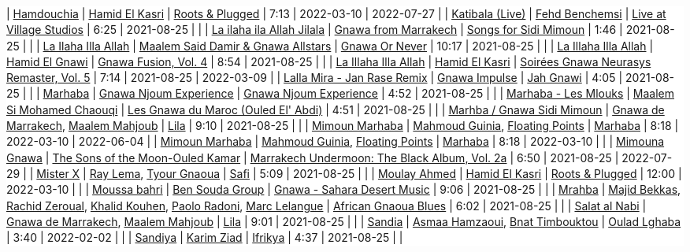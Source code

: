 | [Hamdouchia](https://open.spotify.com/track/48fH1ROqgxAKtqd7D52f2H) | [Hamid El Kasri](https://open.spotify.com/artist/4dLuwltQIkqt9NOeRrco61) | [Roots & Plugged](https://open.spotify.com/album/16MciLmcGXDmpmZZmlJUNn) | 7:13 | 2022-03-10 | 2022-07-27 |
| [Katibala \(Live\)](https://open.spotify.com/track/5tUsKspXvhtuEvIuzbKCpO) | [Fehd Benchemsi](https://open.spotify.com/artist/1Z4qZRTqdRiefiqgbNg2ky) | [Live at Village Studios](https://open.spotify.com/album/127psl2zvTt8MVUvnyrqnL) | 6:25 | 2021-08-25 |  |
| [La ilaha ila Allah Jilala](https://open.spotify.com/track/2sre9xkQzX2glQZnFYrqk3) | [Gnawa from Marrakech](https://open.spotify.com/artist/4q1sQE08zDqPaBapzhweMv) | [Songs for Sidi Mimoun](https://open.spotify.com/album/2BZk9yFHsF61mPIHxE3EyX) | 1:46 | 2021-08-25 |  |
| [La Ilaha Illa Allah](https://open.spotify.com/track/25hCkE9Tf3jMcYGiRgUpwf) | [Maalem Said Damir & Gnawa Allstars](https://open.spotify.com/artist/1eW4hySgxJo9LUIX2m16iS) | [Gnawa Or Never](https://open.spotify.com/album/1RNkQnZN4hfzpglvXZYOiT) | 10:17 | 2021-08-25 |  |
| [La Illaha Illa Allah](https://open.spotify.com/track/1rUFXxtuyZj0Q83e3qUvN1) | [Hamid El Gnawi](https://open.spotify.com/artist/4xLi9gEjLRTw3MdQYwrfYG) | [Gnawa Fusion, Vol\. 4](https://open.spotify.com/album/5SLDSuYflfHqcwoMY7ozef) | 8:54 | 2021-08-25 |  |
| [La Illaha Illa Allah](https://open.spotify.com/track/3WMv8hXHCZAzITR77sFL6G) | [Hamid El Kasri](https://open.spotify.com/artist/4dLuwltQIkqt9NOeRrco61) | [Soirées Gnawa Neurasys Remaster, Vol\. 5](https://open.spotify.com/album/1yADz9TsbPu4nrlIPOwL02) | 7:14 | 2021-08-25 | 2022-03-09 |
| [Lalla Mira \- Jan Rase Remix](https://open.spotify.com/track/2yXvT1eHZzo5y2fyv6fo3W) | [Gnawa Impulse](https://open.spotify.com/artist/1GmPwxwXwuoPd4N8LW6CTJ) | [Jah Gnawi](https://open.spotify.com/album/5KH1pCLPYV90Z3hJ7gvu8u) | 4:05 | 2021-08-25 |  |
| [Marhaba](https://open.spotify.com/track/2EcbOCnEBlOivIBWZcS0Cp) | [Gnawa Njoum Experience](https://open.spotify.com/artist/2UbA6BI8ObVOPX5g3jiM4l) | [Gnawa Njoum Experience](https://open.spotify.com/album/7Cm96QYMUYWs0naMBeqpPh) | 4:52 | 2021-08-25 |  |
| [Marhaba \- Les Mlouks](https://open.spotify.com/track/5UH3CEKTwhw2PnxVEnF1TC) | [Maalem Si Mohamed Chaouqi](https://open.spotify.com/artist/0bBAwXTmf22PEhakYpllIr) | [Les Gnawa du Maroc \(Ouled El' Abdi\)](https://open.spotify.com/album/0ZNSizWo8rOBfzyXEp4JKK) | 4:51 | 2021-08-25 |  |
| [Marhba / Gnawa Sidi Mimoun](https://open.spotify.com/track/75eTOivMFcLFmyIKtQrN98) | [Gnawa de Marrakech](https://open.spotify.com/artist/2SLcRSkoV09lFKUoG32Xzj), [Maalem Mahjoub](https://open.spotify.com/artist/36j8zpmXkr47mHVDHwqmzp) | [Lila](https://open.spotify.com/album/5XlcfpWHHRfDRBFi2AbBPq) | 9:10 | 2021-08-25 |  |
| [Mimoun Marhaba](https://open.spotify.com/track/081xz39Sb6MRxeX7fQSRdy) | [Mahmoud Guinia](https://open.spotify.com/artist/0pvLXdsgWnpJClomaQ41JQ), [Floating Points](https://open.spotify.com/artist/2AR42Ur9PcchQDtEdwkv4L) | [Marhaba](https://open.spotify.com/album/4Ui5FMje2UiaVPf6XmveUN) | 8:18 | 2022-03-10 | 2022-06-04 |
| [Mimoun Marhaba](https://open.spotify.com/track/68tS8zt1kpPHxunJ7Xq4PI) | [Mahmoud Guinia](https://open.spotify.com/artist/0pvLXdsgWnpJClomaQ41JQ), [Floating Points](https://open.spotify.com/artist/2AR42Ur9PcchQDtEdwkv4L) | [Marhaba](https://open.spotify.com/album/7g5cShRnbgXW9xwQjKNFow) | 8:18 | 2022-03-10 |  |
| [Mimouna Gnawa](https://open.spotify.com/track/7ahy3fhvPApYDTYtI8jHJN) | [The Sons of the Moon\-Ouled Kamar](https://open.spotify.com/artist/0RZ8EW3Dl3knNPp8IbrIHl) | [Marrakech Undermoon: The Black Album, Vol\. 2a](https://open.spotify.com/album/4kerOs40h4AzoV7sjOYrDn) | 6:50 | 2021-08-25 | 2022-07-29 |
| [Mister X](https://open.spotify.com/track/4mnwLXp1eO7BaaSh4c1cbK) | [Ray Lema](https://open.spotify.com/artist/3oB3hVEizagt6r6W7HEcbD), [Tyour Gnaoua](https://open.spotify.com/artist/6R0UQ6lFMkmTIsVz5pGvCL) | [Safi](https://open.spotify.com/album/2zq89SVhvZSQH3Ek5L306z) | 5:09 | 2021-08-25 |  |
| [Moulay Ahmed](https://open.spotify.com/track/3rwooEaezEti3x3YbuedTf) | [Hamid El Kasri](https://open.spotify.com/artist/4dLuwltQIkqt9NOeRrco61) | [Roots & Plugged](https://open.spotify.com/album/16MciLmcGXDmpmZZmlJUNn) | 12:00 | 2022-03-10 |  |
| [Moussa bahri](https://open.spotify.com/track/0ATAbhw6ntNOd1KK5yZ82O) | [Ben Souda Group](https://open.spotify.com/artist/1cmi0pd20tMWGMJKmaC81l) | [Gnawa \- Sahara Desert Music](https://open.spotify.com/album/0oOMF0xYlNdAgtgOlchO0P) | 9:06 | 2021-08-25 |  |
| [Mrahba](https://open.spotify.com/track/2zKuTLrINginlVwg75onMg) | [Majid Bekkas](https://open.spotify.com/artist/6T4kWmFsjL5rnWOLOHKa7C), [Rachid Zeroual](https://open.spotify.com/artist/5SC5yIRmjZFE62gTfYkpPw), [Khalid Kouhen](https://open.spotify.com/artist/793iN9XLyORCyaD3NW3isz), [Paolo Radoni](https://open.spotify.com/artist/3huZDhwrKz3odYxyOzBhDa), [Marc Lelangue](https://open.spotify.com/artist/00dper4Tuw2YtHISDEZEet) | [African Gnaoua Blues](https://open.spotify.com/album/1re8yFWm97F3S2uD1ztase) | 6:02 | 2021-08-25 |  |
| [Salat al Nabi](https://open.spotify.com/track/57dsHlSXgzqePeESJdVJcT) | [Gnawa de Marrakech](https://open.spotify.com/artist/2SLcRSkoV09lFKUoG32Xzj), [Maalem Mahjoub](https://open.spotify.com/artist/36j8zpmXkr47mHVDHwqmzp) | [Lila](https://open.spotify.com/album/5XlcfpWHHRfDRBFi2AbBPq) | 9:01 | 2021-08-25 |  |
| [Sandia](https://open.spotify.com/track/0ysNragBX6DPqvEYvlYnLA) | [Asmaa Hamzaoui](https://open.spotify.com/artist/4iEtGBOlBJ37F2R3NhEq3k), [Bnat Timbouktou](https://open.spotify.com/artist/7DuLVX2oXpF6BZdyy9VgwC) | [Oulad Lghaba](https://open.spotify.com/album/7KFO8lh8gdpTcVdHv3UFKN) | 3:40 | 2022-02-02 |  |
| [Sandiya](https://open.spotify.com/track/0dOrMZUgxBpT2SlKT2dTcp) | [Karim Ziad](https://open.spotify.com/artist/6ja9bhaKf5yHBKQGGbLGi8) | [Ifrikya](https://open.spotify.com/album/4ZxEG0vF1yh3EPoO7BWmUw) | 4:37 | 2021-08-25 |  |